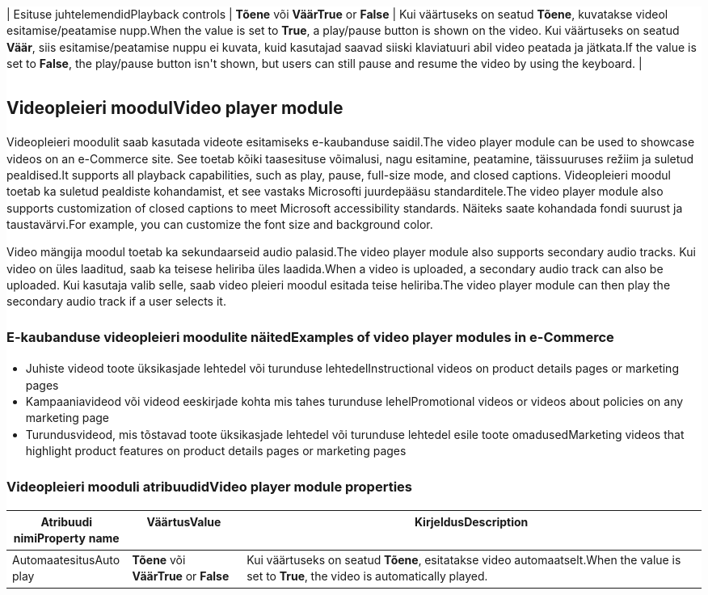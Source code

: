 | <span data-ttu-id="2be04-134">Esituse juhtelemendid</span><span class="sxs-lookup"><span data-stu-id="2be04-134">Playback controls</span></span> | <span data-ttu-id="2be04-135">**Tõene** või **Väär**</span><span class="sxs-lookup"><span data-stu-id="2be04-135">**True** or **False**</span></span> | <span data-ttu-id="2be04-136">Kui väärtuseks on seatud **Tõene**, kuvatakse videol esitamise/peatamise nupp.</span><span class="sxs-lookup"><span data-stu-id="2be04-136">When the value is set to **True**, a play/pause button is shown on the video.</span></span> <span data-ttu-id="2be04-137">Kui väärtuseks on seatud **Väär**, siis esitamise/peatamise nuppu ei kuvata, kuid kasutajad saavad siiski klaviatuuri abil video peatada ja jätkata.</span><span class="sxs-lookup"><span data-stu-id="2be04-137">If the value is set to **False**, the play/pause button isn't shown, but users can still pause and resume the video by using the keyboard.</span></span> |

## <a name="video-player-module"></a><span data-ttu-id="2be04-138">Videopleieri moodul</span><span class="sxs-lookup"><span data-stu-id="2be04-138">Video player module</span></span>

<span data-ttu-id="2be04-139">Videopleieri moodulit saab kasutada videote esitamiseks e-kaubanduse saidil.</span><span class="sxs-lookup"><span data-stu-id="2be04-139">The video player module can be used to showcase videos on an e-Commerce site.</span></span> <span data-ttu-id="2be04-140">See toetab kõiki taasesituse võimalusi, nagu esitamine, peatamine, täissuuruses režiim ja suletud pealdised.</span><span class="sxs-lookup"><span data-stu-id="2be04-140">It supports all playback capabilities, such as play, pause, full-size mode, and closed captions.</span></span> <span data-ttu-id="2be04-141">Videopleieri moodul toetab ka suletud pealdiste kohandamist, et see vastaks Microsofti juurdepääsu standarditele.</span><span class="sxs-lookup"><span data-stu-id="2be04-141">The video player module also supports customization of closed captions to meet Microsoft accessibility standards.</span></span> <span data-ttu-id="2be04-142">Näiteks saate kohandada fondi suurust ja taustavärvi.</span><span class="sxs-lookup"><span data-stu-id="2be04-142">For example, you can customize the font size and background color.</span></span>

<span data-ttu-id="2be04-143">Video mängija moodul toetab ka sekundaarseid audio palasid.</span><span class="sxs-lookup"><span data-stu-id="2be04-143">The video player module also supports secondary audio tracks.</span></span> <span data-ttu-id="2be04-144">Kui video on üles laaditud, saab ka teisese heliriba üles laadida.</span><span class="sxs-lookup"><span data-stu-id="2be04-144">When a video is uploaded, a secondary audio track can also be uploaded.</span></span> <span data-ttu-id="2be04-145">Kui kasutaja valib selle, saab video pleieri moodul esitada teise heliriba.</span><span class="sxs-lookup"><span data-stu-id="2be04-145">The video player module can then play the secondary audio track if a user selects it.</span></span>

### <a name="examples-of-video-player-modules-in-e-commerce"></a><span data-ttu-id="2be04-146">E-kaubanduse videopleieri moodulite näited</span><span class="sxs-lookup"><span data-stu-id="2be04-146">Examples of video player modules in e-Commerce</span></span>

- <span data-ttu-id="2be04-147">Juhiste videod toote üksikasjade lehtedel või turunduse lehtedel</span><span class="sxs-lookup"><span data-stu-id="2be04-147">Instructional videos on product details pages or marketing pages</span></span>
- <span data-ttu-id="2be04-148">Kampaaniavideod või videod eeskirjade kohta mis tahes turunduse lehel</span><span class="sxs-lookup"><span data-stu-id="2be04-148">Promotional videos or videos about policies on any marketing page</span></span>
- <span data-ttu-id="2be04-149">Turundusvideod, mis tõstavad toote üksikasjade lehtedel või turunduse lehtedel esile toote omadused</span><span class="sxs-lookup"><span data-stu-id="2be04-149">Marketing videos that highlight product features on product details pages or marketing pages</span></span>

### <a name="video-player-module-properties"></a><span data-ttu-id="2be04-150">Videopleieri mooduli atribuudid</span><span class="sxs-lookup"><span data-stu-id="2be04-150">Video player module properties</span></span>

| <span data-ttu-id="2be04-151">Atribuudi nimi</span><span class="sxs-lookup"><span data-stu-id="2be04-151">Property name</span></span>         | <span data-ttu-id="2be04-152">Väärtus</span><span class="sxs-lookup"><span data-stu-id="2be04-152">Value</span></span>                               | <span data-ttu-id="2be04-153">Kirjeldus</span><span class="sxs-lookup"><span data-stu-id="2be04-153">Description</span></span> |
|-----------------------|-------------------------------------|-------------|
| <span data-ttu-id="2be04-154">Automaatesitus</span><span class="sxs-lookup"><span data-stu-id="2be04-154">Auto play</span></span>             | <span data-ttu-id="2be04-155">**Tõene** või **Väär**</span><span class="sxs-lookup"><span data-stu-id="2be04-155">**True** or **False**</span></span>               | <span data-ttu-id="2be04-156">Kui väärtuseks on seatud **Tõene**, esitatakse video automaatselt.</span><span class="sxs-lookup"><span data-stu-id="2be04-156">When the value is set to **True**, the video is automatically played.</span></span> |
